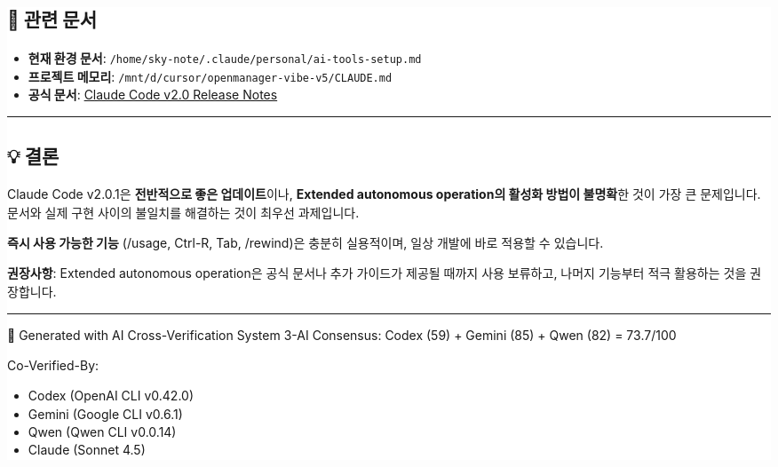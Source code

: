 
## 🔗 관련 문서

- **현재 환경 문서**: `/home/sky-note/.claude/personal/ai-tools-setup.md`
- **프로젝트 메모리**: `/mnt/d/cursor/openmanager-vibe-v5/CLAUDE.md`
- **공식 문서**: [Claude Code v2.0 Release Notes](https://docs.claude.com/en/docs/claude-code)

---

## 💡 결론

Claude Code v2.0.1은 **전반적으로 좋은 업데이트**이나, **Extended autonomous operation의 활성화 방법이 불명확**한 것이 가장 큰 문제입니다. 문서와 실제 구현 사이의 불일치를 해결하는 것이 최우선 과제입니다.

**즉시 사용 가능한 기능** (/usage, Ctrl-R, Tab, /rewind)은 충분히 실용적이며, 일상 개발에 바로 적용할 수 있습니다.

**권장사항**: Extended autonomous operation은 공식 문서나 추가 가이드가 제공될 때까지 사용 보류하고, 나머지 기능부터 적극 활용하는 것을 권장합니다.

---

🤖 Generated with AI Cross-Verification System
3-AI Consensus: Codex (59) + Gemini (85) + Qwen (82) = 73.7/100

Co-Verified-By:
- Codex (OpenAI CLI v0.42.0)
- Gemini (Google CLI v0.6.1)
- Qwen (Qwen CLI v0.0.14)
- Claude (Sonnet 4.5)
